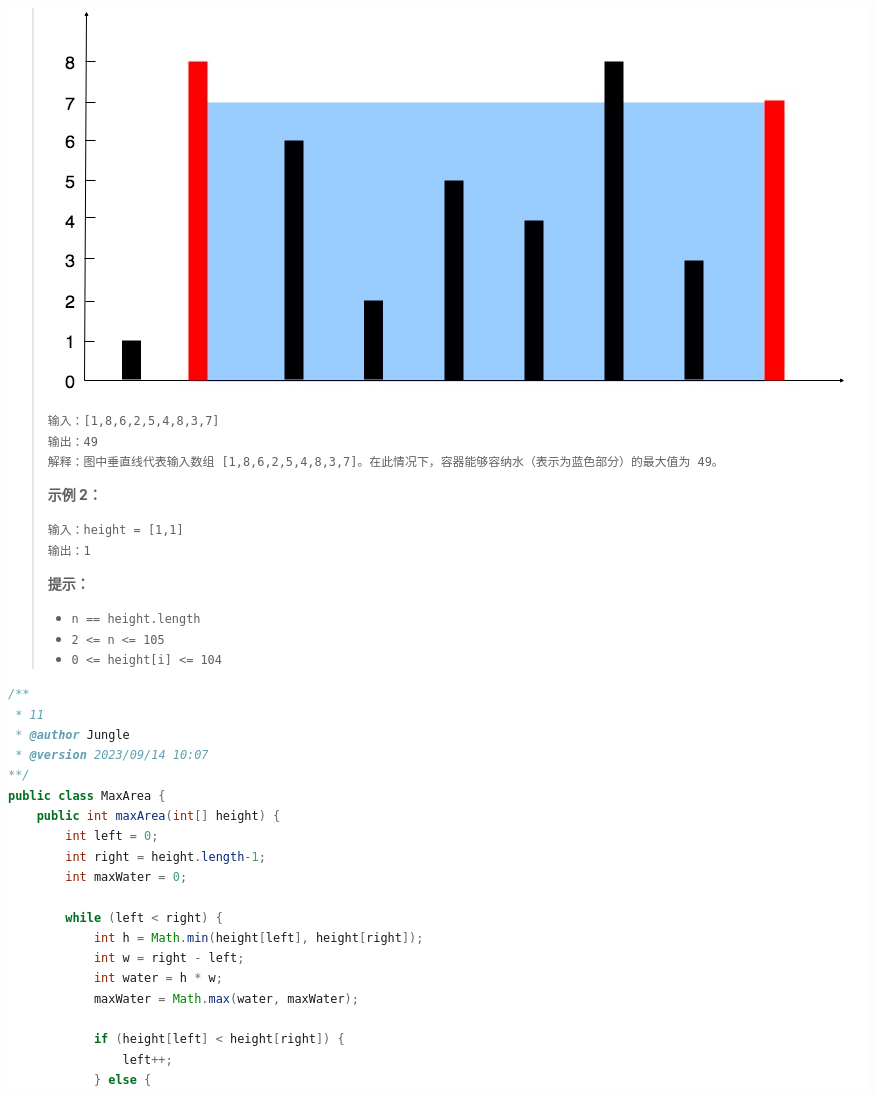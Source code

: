 > ![img](./hot100/question_11.jpg)
>
> ```
> 输入：[1,8,6,2,5,4,8,3,7]
> 输出：49 
> 解释：图中垂直线代表输入数组 [1,8,6,2,5,4,8,3,7]。在此情况下，容器能够容纳水（表示为蓝色部分）的最大值为 49。
> ```
>
> **示例 2：**
>
> ```
> 输入：height = [1,1]
> 输出：1
> ```
>
>  
>
> **提示：**
>
> - `n == height.length`
> - `2 <= n <= 105`
> - `0 <= height[i] <= 104`

```java
/**
 * 11 
 * @author Jungle 
 * @version 2023/09/14 10:07
**/
public class MaxArea {
    public int maxArea(int[] height) {
        int left = 0;
        int right = height.length-1;
        int maxWater = 0;

        while (left < right) {
            int h = Math.min(height[left], height[right]);
            int w = right - left;
            int water = h * w;
            maxWater = Math.max(water, maxWater);

            if (height[left] < height[right]) {
                left++;
            } else {
```